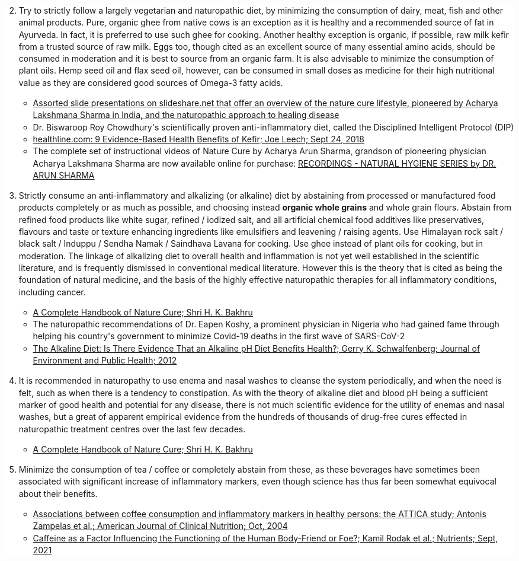 2. Try to strictly follow a largely vegetarian and naturopathic diet, by minimizing the consumption of dairy, meat, fish and other animal products. Pure, organic ghee from native cows is an exception as it is healthy and a recommended source of fat in Ayurveda. In fact, it is preferred to use such ghee for cooking. Another healthy exception is organic, if possible, raw milk kefir from a trusted source of raw milk. Eggs too, though cited as an excellent source of many essential amino acids, should be consumed in moderation and it is best to source from an organic farm. It is also advisable to minimize the consumption of plant oils. Hemp seed oil and flax seed oil, however, can be consumed in small doses as medicine for their high nutritional value as they are considered good sources of Omega-3 fatty acids.
    - [Assorted slide presentations on slideshare.net that offer an overview of the nature cure lifestyle, pioneered by Acharya Lakshmana Sharma in India, and the naturopathic approach to healing disease][2]
    - Dr. Biswaroop Roy Chowdhury's scientifically proven anti-inflammatory diet, called the Disciplined Intelligent Protocol (DIP) 
    - [healthline.com: 9 Evidence-Based Health Benefits of Kefir; Joe Leech; Sept 24, 2018][3]
    - The complete set of instructional videos of Nature Cure by Acharya Arun Sharma, grandson of pioneering physician Acharya Lakshmana Sharma are now available online for purchase: [RECORDINGS - NATURAL HYGIENE SERIES by DR. ARUN SHARMA][4]

3. Strictly consume an anti-inflammatory and alkalizing (or alkaline) diet by abstaining from processed or manufactured food products completely or as much as possible, and choosing instead **organic whole grains** and whole grain flours. Abstain from refined food products like white sugar, refined / iodized salt, and all artificial chemical food additives like preservatives, flavours and taste or texture enhancing ingredients like emulsifiers and leavening / raising agents. Use Himalayan rock salt / black salt / Induppu / Sendha Namak / Saindhava Lavana for cooking. Use ghee instead of plant oils for cooking, but in moderation. The linkage of alkalizing diet to overall health and inflammation is not yet well established in the scientific literature, and is frequently dismissed in conventional medical literature. However this is the theory that is cited as being the foundation of natural medicine, and the basis of the highly effective naturopathic therapies for all inflammatory conditions, including cancer.
    - [A Complete Handbook of Nature Cure; Shri H. K. Bakhru][5]
    - The naturopathic recommendations of Dr. Eapen Koshy, a prominent physician in Nigeria who had gained fame through helping his country's government to minimize Covid-19 deaths in the first wave of SARS-CoV-2
    - [The Alkaline Diet: Is There Evidence That an Alkaline pH Diet Benefits Health?; Gerry K. Schwalfenberg; Journal of Environment and Public Health; 2012][6]

4. It is recommended in naturopathy to use enema and nasal washes to cleanse the system periodically, and when the need is felt, such as when there is a tendency to constipation. As with the theory of alkaline diet and blood pH being a sufficient marker of good health and potential for any disease, there is not much scientific evidence for the utility of enemas and nasal washes, but a great of apparent empirical evidence from the hundreds of thousands of drug-free cures effected in naturopathic treatment centres over the last few decades.
    - [A Complete Handbook of Nature Cure; Shri H. K. Bakhru][7]

5. Minimize the consumption of tea / coffee or completely abstain from these, as these beverages have sometimes been associated with significant increase of inflammatory markers, even though science has thus far been somewhat equivocal about their benefits.
    - [Associations between coffee consumption and inflammatory markers in healthy persons: the ATTICA study; Antonis Zampelas et al.; American Journal of Clinical Nutrition; Oct, 2004][8]
    - [Caffeine as a Factor Influencing the Functioning of the Human Body-Friend or Foe?; Kamil Rodak et al.; Nutrients; Sept, 2021][9]


[1]: https://www.ncbi.nlm.nih.gov/pmc/articles/PMC4257368/
[2]: https://www.slideshare.net/archanayogayatan/introduction-to-naturopathy
[3]: https://www.healthline.com/nutrition/9-health-benefits-of-kefir#TOC_TITLE_HDR_1
[4]: https://www.wellcure.com/natural-cure/479/recordings-natural-hygiene-series-by-dr-arun-sharma
[5]: http://www.arvindguptatoys.com/arvindgupta/handbook-naturecure.pdf
[6]: https://www.hindawi.com/journals/jeph/2012/727630/
[7]: http://www.arvindguptatoys.com/arvindgupta/handbook-naturecure.pdf
[8]: https://pubmed.ncbi.nlm.nih.gov/15447891/
[9]: https://pubmed.ncbi.nlm.nih.gov/34578966/
[10]: https://biswaroop.com/product/hunza-tea/
[11]: https://www.healthline.com/nutrition/top-10-evidence-based-health-benefits-of-green-tea
[12]: https://pharmascope.org/index.php/ijrps/article/view/4038/11518
[13]: https://www.ncbi.nlm.nih.gov/pmc/articles/PMC6049644/
[14]: https://www.webmd.com/diet/news/20170622/how-bad-for-you-are-fried-foods
[15]: https://www.health.harvard.edu/staying-healthy/fried-foods-linked-to-earlier-death
[16]: https://www.ecowatch.com/how-does-cooking-affect-food-2642501577.html#toggle-gdpr
[17]: https://www.sciencedirect.com/science/article/pii/S1878450X15000207
[18]: https://www.hindawi.com/journals/isrn/2011/402647/
[19]: https://journals.ansfoundation.org/index.php/jans/article/download/2535/1995/6510
[20]: https://www.ecowatch.com/how-does-cooking-affect-food-2642501577.html
[21]: https://www.researchgate.net/publication/270393564_Locally_made_utensils_as_potential_sources_of_heavy_metals_contamination_of_water_A_case_study_of_some_pots_made_in_Nigeria
[22]: https://www.ajol.info/index.php/rj/article/view/78893/69217
[23]: https://www.sciencedirect.com/science/article/pii/S0048969711003846
[24]: https://ireadlabelsforyou.com/clay-cookware-safe-or-toxic/
[25]: https://www.ewg.org/research/teflon-chemical-harmful-smallest-doses
[26]: https://www.ewg.org/search?fullsearch=teflon
[27]: https://www.youtube.com/watch?v=BwyDCHf5iCY
[28]: https://www.ncbi.nlm.nih.gov/pmc/articles/PMC6701402/
[29]: https://books.google.co.in/books/about/N_I_C_E_way_to_Cure_COVID_19.html?id=VljzDwAAQBAJ&redir_esc=y
[30]: https://ro.uow.edu.au/cgi/viewcontent.cgi?article=1836&context=smhpapers
[31]: https://pesquisa.bvsalud.org/global-literature-on-novel-coronavirus-2019-ncov/resource/pt/covidwho-1277738
[32]: https://www.frontiersin.org/articles/10.3389/fmed.2021.732047/full
[33]: https://pubmed.ncbi.nlm.nih.gov/30202079/#:~:text=Hypercapnia%2C%20the%20elevation%20of%20CO,edema%20clearance%20and%20cell%20proliferation.
[34]: https://www.tandfonline.com/doi/abs/10.1080/15298660008984577
[35]: https://www.tandfonline.com/doi/abs/10.1080/15298669191364631?src=recsys
[36]: https://journals.physiology.org/doi/full/10.1152/japplphysiol.00928.2015
[37]: https://www.ncbi.nlm.nih.gov/pmc/articles/PMC4378297/
[38]: https://www.ncbi.nlm.nih.gov/pmc/articles/PMC3265077/
[39]: https://www.mountsinai.org/about/newsroom/2019/mount-sinai-researchers-discover-that-fasting-reduces-inflammation-and-improves-chronic-inflammatory-diseases
[40]: https://ods.od.nih.gov/factsheets/VitaminD-HealthProfessional/
[41]: https://pubmed.ncbi.nlm.nih.gov/33721102/
[42]: https://fungi.com/blogs/articles/place-mushrooms-in-sunlight-to-get-your-vitamin-d
[43]: https://www.ncbi.nlm.nih.gov/pmc/articles/PMC6213178/
[44]: https://healthyeating.sfgate.com/can-vitamin-d-through-light-shirt-10178.html
[45]: https://www.sciencedirect.com/science/article/pii/S120197122030624X
[46]: https://pubmed.ncbi.nlm.nih.gov/29480918/
[47]: https://www.sciencedirect.com/science/article/pii/S037851222030284X
[48]: https://www.healthline.com/nutrition/vitamin-d-and-vitamin-k#TOC_TITLE_HDR_2
[49]: https://www.dailymint.co/blog/how-to-get-vitamin-k2-on-a-vegan-diet/
[50]: https://www.hindawi.com/journals/bmri/2018/3058970/
[51]: https://www.ncbi.nlm.nih.gov/pmc/articles/PMC6077663/
[52]: https://bmcpulmmed.biomedcentral.com/articles/10.1186/s12890-018-0723-4
[53]: https://www.youtube.com/watch?v=62SoODdO_uY
[54]: https://stateofthenation.co/?p=71941
[55]: https://journals.plos.org/plosone/article?id=10.1371/journal.pone.0243705
[56]: https://journals.plos.org/plosone/article?id=10.1371/journal.pone.0243705
[57]: https://ratical.org/PandemicParallaxView/McCullough-MD-Oct-1-2021-forAAPS.pdf
[58]: https://humanevents.com/2021/03/31/heres-why-americans-need-to-be-more-skeptical-about-covid-19-information/
[59]: https://rightsfreedoms.wordpress.com/2021/09/14/is-covid-19-a-bioweapon/
[60]: https://childrenshealthdefense.org/defender/covid-ivermectin-could-have-saved-millions-lives/
[61]: https://www.bitchute.com/video/B5LCraFKmunY/
[62]: https://ippocrateorg.org/en/2021/08/24/irina-boutourline-of-ippocrateorg-interviews-dr-robert-malone/
[63]: https://www.sciencedirect.com/science/article/pii/S0014299918303595
[64]: https://renalteam.org/en/renalteam-blog/kidney-friendly-fruits-and-vegetables/
[65]: https://www.davita.com/diet-nutrition/articles/advice/top-15-healthy-foods-for-people-with-kidney-disease
[66]: https://www.croma.com/bajaj-pygmy-mini-11cm-sweep-3-blade-table-fan-usb-charging-251267-cerulean-blue-/p/232310?utm_source=google&utm_medium=ps&utm_campaign=small_appliances_pla_sem&gclid=CjwKCAjwk6-LBhBZEiwAOUUDp6-1xoCtblI8CII3mykf9Q0e9mtR2-e4aLZk9Uw0qWkG8o_No6Ir8xoCWUcQAvD_BwE
[67]: https://www.harkin.in/geek-aire-gf1-4inch-fan-white.html?gclid=CjwKCAjwk6-LBhBZEiwAOUUDp0iNwFGznsCXIiD-QHRMg-vV_fXbevmNDrgPNsN4g-Mu25Fl84qNAhoCsPwQAvD_BwE
[68]: https://www.theindusvalley.in/is-it-safe-to-cook-in-clay-pots/
[69]: https://www.hindawi.com/journals/isrn/2011/402647/
[70]: https://www.flipkart.com/accusure-fs10c-finger-tip-digital-pulse-oximeter/p/itm8aa0b6d3bbf79?pid=POXFSK6XT2QGU3TJ&lid=LSTPOXFSK6XT2QGU3TJ5M1KJV&marketplace=FLIPKART&store=bvv%2Fb5f&srno=b_1_9&otracker=browse&fm=organic&iid=5b91f684-0339-4c20-bc09-4123e4bdd109.POXFSK6XT2QGU3TJ.SEARCH&ppt=browse&ppn=browse&ssid=8ey3o859340000001634523531717
[71]: https://www.flipkart.com/dr-odin-mt101-digital-medical-thermometer-fda-approved-quick-40-second-reading-oral-rectal-armpit-underarm-body-temperature-clinical-professional-detecting-fever-baby-infant-kid-babies-children-adult-pet/p/itmff9tmmrdnvddp?pid=DTHFF7UWWQHPCAEU&lid=LSTDTHFF7UWWQHPCAEUEGPFTZ&marketplace=FLIPKART&store=zlw%2Fnyl%2Fbvv%2Fh7c&srno=b_1_5&otracker=browse&fm=organic&iid=c8f6eacc-b73c-43a7-8eed-338677a71415.DTHFF7UWWQHPCAEU.SEARCH&ppt=browse&ppn=browse&ssid=1v9m4lmz0g0000001634523706214
[72]: https://www.flipkart.com/carent-jpd-fr202-digital-non-contact-infrared-forehead-laser-gun-scanner-body-fever-testing-machine-kids-adults-babies-thermometer/p/itm9878d85059f19?pid=DTHFWSGRVF8KXDZG&lid=LSTDTHFWSGRVF8KXDZGYRME3N&marketplace=FLIPKART&store=zlw%2Fnyl%2Fbvv%2Fh7c&srno=b_1_2&otracker=browse&fm=organic&iid=en_a5yee6jfGgZRLKQGrq7KkihHfIWPtZQ6yoPrrnm%2BxsBTFBfIAKWPhqzQ8fmhiTMcxMH2aHrneYnJDBg7nHhHdA%3D%3D&ppt=browse&ppn=browse
[73]: https://www.google.com/search?q=adhatoda+vasica&sxsrf=AOaemvKwpreKxqWQC2S1Ur34-irQ3r6cAg:1633847795690&source=lnms&tbm=isch&sa=X&ved=2ahUKEwjNg-qrnb_zAhXWzTgGHU48DyoQ_AUoAXoECAEQAw&biw=1280&bih=520&dpr=1.5
[74]: https://www.google.com/search?q=tulasi+holy+basil+ocimum+sanctum&tbm=isch&ved=2ahUKEwiGtbiZnr_zAhXSeX0KHaDdCwYQ2-cCegQIABAA&oq=tulasi+holy+basil+ocimum+sanctum&gs_lcp=CgNpbWcQA1CXJFiEQGDdQmgAcAB4AIABcogB5QqSAQQxMi4zmAEAoAEBqgELZ3dzLXdpei1pbWfAAQE&sclient=img&ei=2YpiYcbkIdLz9QOgu68w&bih=520&biw=1280
[75]: https://www.google.com/search?q=parijata+pavizha+malli+night+jasmine+nyctanthus+arbor-tristis&tbm=isch&ved=2ahUKEwjjsvG7nr_zAhVRnUsFHQF_DegQ2-cCegQIABAA
[76]: https://www.google.com/search?q=bermuda+grass+dhruva+cynodon+dactylon&tbm=isch&ved=2ahUKEwiC-arCnr_zAhVxnEsFHb7gDosQ2-cCegQIABAA&oq=bermuda+grass+dhruva+cynodon+dactylon&gs_lcp=CgNpbWcQAzoKCCMQ7wMQ6gIQJzoHCCMQ7wMQJzoFCAAQgAQ6CwgAEIAEELEDEIMBOggIABCABBCxAzoECAAQQzoHCAAQsQMQQzoICAAQsQMQgwFQ9ugDWMa7BWDtyQVoAnAAeACAAX-IAcYakgEEMzIuNpgBAKABAaoBC2d3cy13aXotaW1nsAEKwAEB&sclient=img&ei=L4tiYcKlE_G4rtoPvsG72Ag
[77]: https://www.google.com/search?q=giloy+guduchi+tinospora+cordifolia&tbm=isch&ved=2ahUKEwjlyOXwnr_zAhXrkUsFHRQYDlUQ2-cCegQIABAA&oq=giloy+guduchi+tinospora+cordifolia&gs_lcp=CgNpbWcQAzIGCAAQCBAeMgYIABAIEB46CggjEO8DEOoCECc6BwgjEO8DECc6BAgAEEM6CAgAEIAEELEDOgcIABCxAxBDOgsIABCABBCxAxCDAToFCAAQgAQ6BAgAEBg6BAgAEB5QvPsCWIGrBGCbrgRoCHAAeAGAAfABiAGKHpIBBjMyLjguMZgBAKABAaoBC2d3cy13aXotaW1nsAEKwAEB&sclient=img&ei=kItiYeXALeujrtoPlLC4qAU
[78]: https://www.google.com/search?q=bael+aegle+marmelos&tbm=isch&ved=2ahUKEwjh8qaUn7_zAhW8nksFHQLFAIYQ2-cCegQIABAA&oq=bael+aegle+marmelos&gs_lcp=CgNpbWcQAzIGCAAQCBAeMgYIABAIEB4yBggAEAgQHjoHCCMQ7wMQJzoECAAQQzoFCAAQgAQ6CwgAEIAEELEDEIMBOggIABCABBCxA1Do5AFYh5kCYKKaAmgAcAB4AIABZ4gBkQ2SAQQxOC4xmAEAoAEBqgELZ3dzLXdpei1pbWfAAQE&sclient=img&ei=24tiYaGZDby9rtoPgoqDsAg
[79]: https://www.google.com/search?q=neem+azadirachta+indica&tbm=isch&hl=en&sa=X&ved=2ahUKEwiApMW7n7_zAhXlnUsFHQH0DJYQBXoECAEQNA&biw=1263&bih=520
[80]: https://www.google.com/search?q=poonga+pongamia+pinnata&tbm=isch&ved=2ahUKEwi4mvDln7_zAhWRXn0KHURJADQQ2-cCegQIABAA&oq=poonga+pongamia+pinnata&gs_lcp=CgNpbWcQAzoHCCMQ7wMQJzoECAAQQzoICAAQgAQQsQM6CAgAELEDEIMBOgsIABCABBCxAxCDAToFCAAQgAQ6BggAEAUQHjoGCAAQCBAeOgQIABAYUJ_NAljNgQNgz4UDaAFwAHgBgAHkAYgB9hGSAQYxOC41LjGYAQCgAQGqAQtnd3Mtd2l6LWltZ8ABAQ&sclient=img&ei=hoxiYbi_EZG99QPEkoGgAw&bih=520&biw=1263&hl=en
[81]: https://www.google.com/search?q=pipal+ficus+religiosa+&tbm=isch&ved=2ahUKEwiT04-Bob_zAhXSeX0KHaDdCwYQ2-cCegQIABAA&oq=pipal+ficus+religiosa+&gs_lcp=CgNpbWcQAzIGCAAQCBAeMgYIABAIEB46BwgjEO8DECc6BAgAEEM6CAgAEIAEELEDOgUIABCABDoLCAAQgAQQsQMQgwE6BggAEAUQHjoECAAQGFDtmgFY39UBYLXhAWgCcAB4AIABqwGIAZETkgEEMTYuOJgBAKABAaoBC2d3cy13aXotaW1nwAEB&sclient=img&ei=y41iYdPBNNLz9QOgu68w&bih=520&biw=1263&hl=en
[82]: https://www.ayurkart.com/products/ayush-kwath-churnam-kottakkal-arya-vaidya?variant=32992308691030&currency=INR&utm_medium=product_sync&utm_source=google&utm_content=sag_organic&utm_campaign=sag_organic&gclid=Cj0KCQjw-4SLBhCVARIsACrhWLUK3IuMqH27yzTphm9GxSKwGnzzA3Y-eH0pLALXNjU5E_WPF6uIbXsaAv1IEALw_wcB
[83]: https://www.netmeds.com/non-prescriptions/kottakkal-arya-vaidya-sala-c-health-granules-250-gm?source_attribution=ADW-CPC-Shoppingads&utm_source=ADW-CPC-Shoppingads&utm_medium=CPC&utm_campaign=ADW-CPC-Shoppingads&gclid=Cj0KCQjw-4SLBhCVARIsACrhWLV3q8t9jSov7ewSyRWXnjTc1uXFfNT4qaLhl1FXJSJCpUwLS7M9my8aArUcEALw_wcB
[84]: https://www.baidyanath.com/ayush-kwath-churna-100gms.html?gclid=Cj0KCQjw-4SLBhCVARIsACrhWLWTjJWbUQfVSzkB72Vqq2_PX-vs_XWb9ReQdCcYqbeZpZfRMiK8Ts0aAheyEALw_wcB
[85]: https://www.1mg.com/otc/patanjali-divya-coronil-kit-otc610506?wpsrc=Google%20AdWords&wpcid=1917998304&wpsnetn=u&wpkwn=&wpkmatch=&wpcrid=350029945870&wpscid=72306276684&wpkwid=pla-544131687345&gclid=Cj0KCQjw-4SLBhCVARIsACrhWLX6jaTdIexiHp7ywehyvzuTuzXlnOGQHr-DqE6eVtsPnAQbDEPnFhAaAjtXEALw_wcB
[86]: https://www.patanjaliayurved.net/product/ayurvedic-medicine/packages-for-diseases/divya-swasari-coronil-kit/3262
[87]: https://www.ayush.gov.in/docs/Ayush123.pdf
[88]: https://www.srisritattva.com/products/ayush-64-anti-viral-60-tabs-500mg
[89]: https://www.amazon.in/BASIC-AYURVEDA-Ayush-64-Tablet-Tab/dp/B088ZGZ61M
[90]: https://www.amazon.in/Nagarjuna-Halin-Drops-Soft-Capsule/dp/B07W1JMR56
[91]: https://www.ayurkart.com/products/aswagandha-churna-kottakkal-ayurvedic-medicine
[92]: https://www.srisritattva.com/products/shop-ashwagandhadi-tablet-500mg?variant=32038773850171&currency=INR&utm_medium=product_sync&utm_source=google&utm_content=sag_organic&utm_campaign=sag_organic&gclid=Cj0KCQjw-4SLBhCVARIsACrhWLXMdowblrVUmNwHkwy1rQt3TqpEQD_6zy4CUzcvH2UF2VkDp3csyeMaAlJyEALw_wcB
[93]: https://www.baidyanath.com/ashwagandhadi-churna.html?gclid=Cj0KCQjw-4SLBhCVARIsACrhWLWWma_C6BZkBORomTCfxyNsmZQItAa3GjM37GT4tFqPW9We6-CHM9oaAsQ3EALw_wcB
[94]: https://www.patanjaliayurved.net/product/herbal-home-care/pooja-essentials/aastha-dasangam/1498
[95]: https://www.baidyanath.co.in/mahasudarshan-churna-details.aspx
[96]: https://www.baidyanath.co.in/giloy-satwa-pd?gclid=Cj0KCQjwwY-LBhD6ARIsACvT72Mp3nMCpehX0GgqaPkH-P8FYMXc1V1pmmajyw5tvemiScPfIjX4BhoaAlt1EALw_wcB
[97]: https://www.baidyanath.co/product/guduchyadi-giloy-ghan-bati/?utm_source=adyogi&utm_medium=google-ssc&utm_campaign=SIDD_5621_adyogi_SmartShopping_prospect_all+others
[98]: https://www.1mg.com/otc/baidyanath-jhansi-guduchi-ghanbati-sanshmani-bati-otc624950?wpsrc=Google%20AdWords&wpcid=1917998304&wpsnetn=u&wpkwn=&wpkmatch=&wpcrid=350029945870&wpscid=72306276684&wpkwid=pla-474348481911&gclid=CjwKCAjwk6-LBhBZEiwAOUUDp4ACOm3gWLgBreeeXsyHoTvmTCYnukZjD3djsAbs5M34DcQ5dDoaMxoCweEQAvD_BwE
[99]: https://www.ayurvedichealthcare.in/products/rasayan-churna
[100]: https://www.ebay.co.uk/itm/Rasayana-Powder-Effective-Immunity-Booster-with-Guduchi-Giloy-Amla-Gokshura-/282695710001
[101]: https://www.baidyanath.co/product/godanti-bhasma/?utm_source=adyogi&utm_medium=google-ssc&utm_campaign=SIDD_5621_adyogi_SmartShopping_prospect_all+others
[102]: https://www.baidyanath.co/product/triphala-churna/?utm_source=adyogi&utm_medium=google-ssc&utm_campaign=SIDD_5621_adyogi_SmartShopping_prospect_all+others
[103]: https://theseersecret.com/products/seer-secrets-ayurvedic-breath-easy-potli
[104]: https://www.assamicaagro.in/blogs/posts/how-to-buy-the-best-green-tea
[105]: https://biswaroop.com/product/hunza-tea/
[106]: https://www.ubuy.co.in/product/78PPBRSA-greenlike-chinese-herbal-formula-clearlungs-qingfei-paidu-tang-10g-15bag-10g-15bag
[107]: https://www.ubuy.co.in/product/14MJIC7W0-qing-fei-pai-du-tang-veggie-capsules-100-ct
[108]: https://www.ubuy.co.in/product/14MJIC7KE-qing-fei-pai-du-tang-basic-formula-granules-100-grams
[109]: https://www.netmeds.com/non-prescriptions/kerala-naturals-licorice-root-powder-50-gm?source_attribution=ADW-CPC-Shoppingads&utm_source=ADW-CPC-Shoppingads&utm_medium=CPC&utm_campaign=ADW-CPC-Shoppingads&gclid=Cj0KCQjw-4SLBhCVARIsACrhWLXCbztPWFDsAKIjvKSksHVjHhwJ6FAhR7lbf-Nyr5ta9xCiU5C-akAaAlyYEALw_wcB
[110]: https://www.1mg.com/otc/sache-wellness-combo-pack-of-organic-cinnamon-licorice-25-herbal-infusion-bags-green-tea-25-tea-bags-otc458649
[111]: https://www.amazon.in/dp/B07GTLYVDP?cmp_id=14894538659&adg_id=128224983557&kwd=ginseng%20tea&device=c&gclid=CjwKCAjwn8SLBhAyEiwAHNTJbRKh9XZgUc8gJE53u6bfLRle-ASDIW7fkpS9NujW8gqMvehGE25ysRoCyO4QAvD_BwE
[112]: https://in.iherb.com/c/ginseng?gclid=CjwKCAjwn8SLBhAyEiwAHNTJbZgvXE2jLJEkqULO_Ax8D11BF7yGTeXqCdKSjVq1rmmVRra3Vwx5QhoCCAQQAvD_BwE&gclsrc=aw.ds
[113]: https://www.flipkart.com/indian-chai-organic-nettle-leaves-unflavoured-herbal-tea-box/p/itmfasffe3ngzzz6
[114]: https://www.amazon.in/Valuelife-Dandelion-Leaf-Tea-100g/dp/B0983L3R7Z/ref=asc_df_B0983L3R7Z/?tag=googleshopdes-21&linkCode=df0&hvadid=396989226162&hvpos=&hvnetw=g&hvrand=11750346567177016068&hvpone=&hvptwo=&hvqmt=&hvdev=c&hvdvcmdl=&hvlocint=&hvlocphy=9061971&hvtargid=pla-1415186383187&psc=1&ext_vrnc=hi
[115]: https://www.amazon.in/Tea-Trove-Organic-Altitude-Himalayan/dp/B08P3TZBBZ
[116]: https://www.optimanutrition.net/post/possible-antidote-for-the-v-serum-and-the-current-spike-protein-contagion
[117]: https://www.indiamart.com/ecologin-rural/
[118]: https://www.chennaigrocers.com/products/cg-dried-shitake-mushrooms-100g?variant=37205444395170&currency=INR&utm_medium=product_sync&utm_source=google&utm_content=sag_organic&utm_campaign=sag_organic&utm_campaign=gs-2021-08-27&utm_source=google&utm_medium=smart_campaign&gclid=Cj0KCQiAsqOMBhDFARIsAFBTN3fWzy_RWzfie2tew-3gYQ32x3IRnxqx9FtvmWVr-Xp60ezFBWfp5D4aArWMEALw_wcB
[119]: https://urbanplatter.in/product/urban-platter-dried-shiitake-mushrooms-100g/?utm_source=google&utm_medium=cpc&utm_campaign=9722982378&utm_content=97781528045&utm_term=&gclid=Cj0KCQiAsqOMBhDFARIsAFBTN3eXAmKUn1M_Nh57VMFXANCQXQNjft98AiJ7Zl9Et_RPU_RfSi3Vp5MaArbOEALw_wcB
[120]: https://www.ayush.gov.in/docs/siddha-guidelines.pdf
[121]: https://www.ishalife.com/in/nilavembu-kudineer-100gm
[122]: https://www.amazon.in/KILLI-Kabasura-Kudineer-Chooranam-100g/dp/B087C27NXV
[122a]: https://www.netmeds.com/non-prescriptions/ayush/siddha
[123]: https://doclists.in/best-multivitamin-tablets/
[124]: https://www.verywellfit.com/best-places-vitamins-4767552
[125]: https://onedaymd.aestheticsadvisor.com/2021/04/zelenko-Z-STACK-vitamin-review.html
[126]: https://www.flipkart.com/healthyhey-nutrition-selenium-capsules-40mcg-non-gmo-superior-absorption-60-vegetarian-capsules-60/p/itm3727c3ccd19af
[127]: https://www.healthline.com/nutrition/best-selenium-supplement
[128]: https://www.fastandup.in/product/charge-vitaminc-combo-of-12tubes-Buy6Get6Free#customerReviews
[129]: https://pharmeasy.in/online-medicine-order/limcee-500mg-orange-flavour-chewable-tablets-15-s-176340?&utm_source=google&utm_medium=cpc&utm_campaign=Shopping_Rx0_SS_FP&utm_adgroup=&gclid=Cj0KCQiAieWOBhCYARIsANcOw0xZP_or98Ri5pYqZNs8jTBdUKqdGWB0k6zXJCN7sbbBVe8NWK9FV18aAklpEALw_wcB
[130]: https://www.fastandup.in/blog/how-to-find-the-best-vitamin-c-supplement
[131]: https://www.amazon.in/Himalayan-Organics-Vitamin-5000iu-supplement/dp/B07XPD9V2Q
[132]: https://www.amazon.in/Zenith-Nutrition-Glutathione-Vitamin-C-Antioxidant/dp/B088HCZTQZ/?tag=akdoc-21
[133]: https://www.amazon.in/Probiotics-Supplement-Lactobacillus-Acidophilus-Bifidobacterium/dp/B00I3TFPCI
[134]: https://www.verywellfit.com/best-probiotics-4163636
[135]: https://www.amazon.in/Zenith-Nutrition-Glutathione-Vitamin-C-Antioxidant/dp/B088HCZTQZ/?tag=akdoc-21
[136]: https://doclists.in/best-glutathione-tablets-in-india/
[137]: https://www.amazon.com/NOW-Supplements-Green-Extract-Capsules/dp/B001DNV5CA?dchild=1&keywords=EGCG&qid=1626044923&sr=8-5&linkCode=sl1&tag=df2021-20&linkId=76ec041392d4a272353096406916f093&language=en_US&ref_=as_li_ss_tl
[138]: https://www.amazon.com/Zinc-Lozenges-Flavored-Support-Healthy/dp/B086XM3F1Q?dchild=1&keywords=zinc+lozenge&qid=1614437572&sr=8-1&linkCode=sl1&tag=df2021-20&linkId=2b42d66bc537aa47245ea7d2bec9e1a6&language=en_US&ref_=as_li_ss_tl
[139]: https://www.amazon.com/dp/B08PTJ4TP4?&linkCode=sl1&tag=df2021-20&linkId=7f9ae6240c6ebdab6555a853afe68192&language=en_US&ref_=as_li_ss_tl
[140]: https://www.aestheticsadvisor.com/2021/01/best-quercetin-supplement.html
[141]: https://in.iherb.com/search?sug=quercetin%20500%20mg&kw=quercetin%20500%20mg&rank=1
[142]: https://www.aestheticsadvisor.com/2021/02/find-doctor-prescribe-hydroxychloroquine-ivermectin.html
[143]: https://www.aestheticsadvisor.com/2021/06/find-doctor-ivermectin-global.html
[144]: https://www.amazon.com/Natures-Bounty-Spectrum-Bi-Layer-Melatonin/dp/B00H2FG8RK/ref=as_li_ss_tl?_encoding=UTF8&psc=1&refRID=N4B7RMEBCSDTRRQKT1HW&linkCode=sl1&tag=df2021-20&linkId=45700f0bbc7e5d6208f3959829dc3178&language=en_US
[145]: https://www.onedaymd.com/2021/05/melatonin-gummies-adults.html
[146]: https://www.amazon.com/Basic-Care-Aspirin-Regular-Strength/dp/B0779D4BTN?dchild=1&keywords=aspirin&qid=1626043932&sr=8-7&th=1&linkCode=sl1&tag=df2021-20&linkId=329c8b15ea4f29e9f8e325f9a9a49a3e&language=en_US&ref_=as_li_ss_tl
[147]: https://www.amazon.com/dp/B08CBBHPTF/ref=sspa_dk_detail_0?smid=AO3BP91DN8YE0&spLa=ZW5jcnlwdGVkUXVhbGlmaWVyPUExWkdRV1hEUjJLNkRCJmVuY3J5cHRlZElkPUEwNTM3Mjk1Rk1WSVdaOUVLMkNGJmVuY3J5cHRlZEFkSWQ9QTA4NjA3MDYxSzBBMUo2UUNaSEQ5JndpZGdldE5hbWU9c3BfZGV0YWlsMiZhY3Rpb249Y2xpY2tSZWRpcmVjdCZkb05vdExvZ0NsaWNrPXRydWU&th=1
[148]: https://www.amazon.com/Quercetin-Zinc-Picolinate-Vitamin-Supplement/dp/B08FHGLYX8/ref=sr_1_1_sspa?crid=3JUFNC38LDNT2&keywords=zenrenu+immunity&qid=1641715711&sprefix=zenrenu+%2Caps%2C476&sr=8-1-spons&psc=1&smid=A2USHT6VUW6MYT&spLa=ZW5jcnlwdGVkUXVhbGlmaWVyPUEyREdBNVROU1NPTDdTJmVuY3J5cHRlZElkPUEwNjA2NTkzMjBQOEpDVkZRTlVINSZlbmNyeXB0ZWRBZElkPUEwMDk2MDAwMjNFNlRNWTIySzBCMyZ3aWRnZXROYW1lPXNwX2F0ZiZhY3Rpb249Y2xpY2tSZWRpcmVjdCZkb05vdExvZ0NsaWNrPXRydWU=
[149]: https://healthvit.com/products/west-coast-immuneed-original-30-tablets
[150]: https://www.easyayurveda.com/2013/09/27/saindhava-lavana-rock-salt-benefits-ayurveda-usage-side-effects/
[151]: https://jimhumble.co/how-to-make-mms
[152]: https://www.flipkart.com/bioven-lactase-enzyme-drops/p/itmfhbwyhrzz99qf
[153]: http://www.eraot.com/products/14-Chlorine-Dioxide-effervescent-Tablet.html
[154]: https://www.desertcart.in/brands/nattomoto
[155]: https://www.natto-enzy.com/products-list.htm?gclid=CjwKCAiA7dKMBhBCEiwAO_crFGYzbM_SEZ1RQRY5rtcZClKwqewtRs1aSq-yDDa8lJu8Q2jQi7xTtBoCoYcQAvD_BwE
[156]: https://www.flipkart.com/doctor-s-best-nattokinase-2-000-fus-90-veggie-caps/p/itm3d713d36b8f14
[157]: https://urbanplatter.in/product/urban-platter-nutritional-yeast-flakes-shaker-jar-50g-176oz-also-known-as-nooch-gluten-free-nutty-flavour/?utm_source=google&utm_medium=cpc&utm_campaign=9722982378&utm_content=97781528045&utm_term=&gclid=CjwKCAiA7dKMBhBCEiwAO_crFDLD3NXjBZfyOLBHhijc1vmzTBnM82HFIa3PRFhjAbDZMfmt-XtxzhoCQQIQAvD_BwE
[158]: https://www.amazon.com/s?k=dried+purple+laver&rh=n%3A7000787011&language=en_US&linkCode=sl2&linkId=074d7af932eab1169db38e26b8d98569&tag=vitamin-b12-foods-for-vegetarians-20&ref=nb_sb_noss